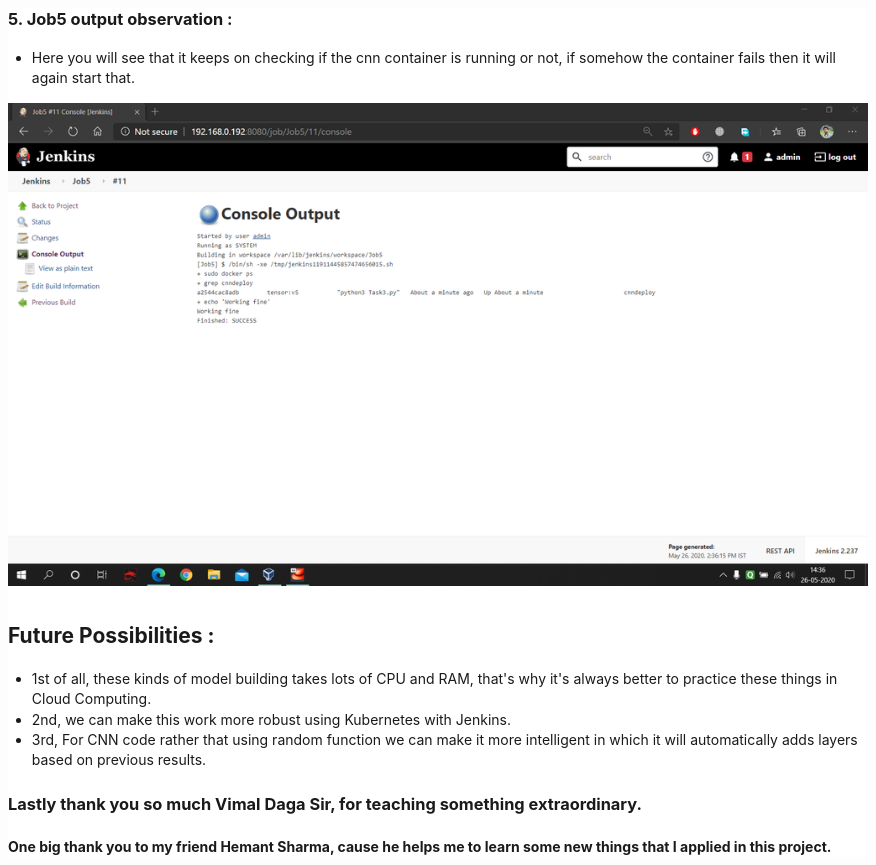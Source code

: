 ### 5. Job5 output observation :
   * Here you will see that it keeps on checking if the cnn container is running or not, if somehow the container fails then it will again start that.
   
   ![Job5_output](Screenshots/Job5_op.png)
   
## Future Possibilities :
   * 1st of all, these kinds of model building takes lots of CPU and RAM, that's why it's always better to practice these things in Cloud Computing.
   * 2nd, we can make this work more robust using Kubernetes with Jenkins.
   * 3rd, For CNN code rather that using random function we can make it more intelligent in which it will automatically adds layers based on previous results.
   
### Lastly thank you so much Vimal Daga Sir, for teaching something extraordinary.
#### One big thank you to my friend Hemant Sharma, cause he helps me to learn some new things that I applied in this project.
